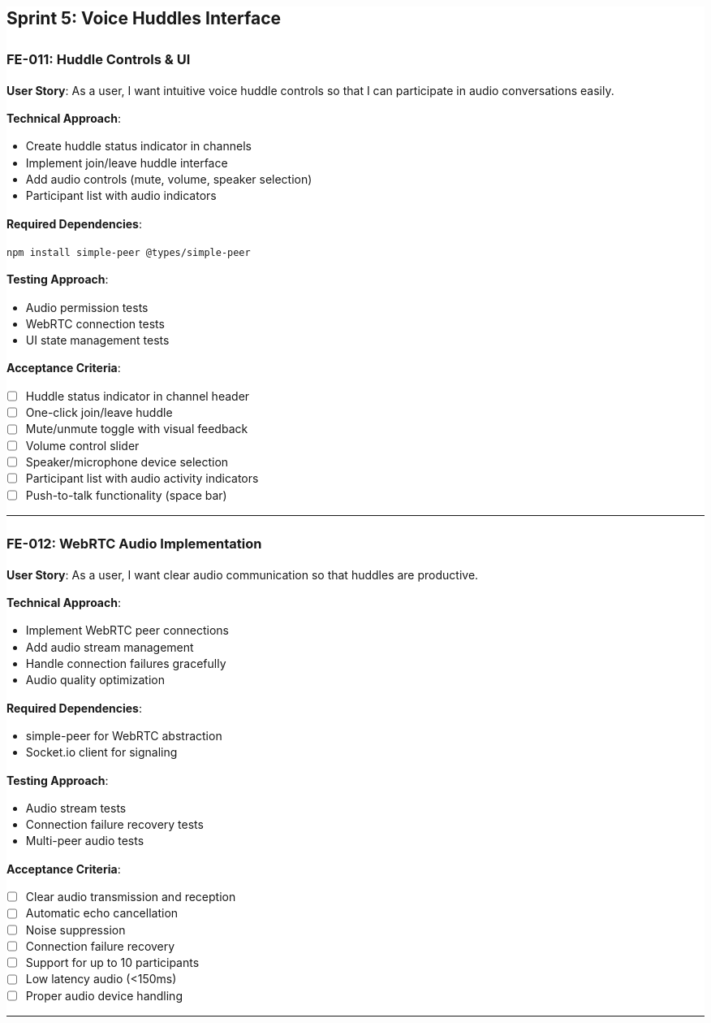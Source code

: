 
## Sprint 5: Voice Huddles Interface

### FE-011: Huddle Controls & UI
**User Story**: As a user, I want intuitive voice huddle controls so that I can participate in audio conversations easily.

**Technical Approach**:
- Create huddle status indicator in channels
- Implement join/leave huddle interface
- Add audio controls (mute, volume, speaker selection)
- Participant list with audio indicators

**Required Dependencies**:
```bash
npm install simple-peer @types/simple-peer
```

**Testing Approach**:
- Audio permission tests
- WebRTC connection tests
- UI state management tests

**Acceptance Criteria**:
- [ ] Huddle status indicator in channel header
- [ ] One-click join/leave huddle
- [ ] Mute/unmute toggle with visual feedback
- [ ] Volume control slider
- [ ] Speaker/microphone device selection
- [ ] Participant list with audio activity indicators
- [ ] Push-to-talk functionality (space bar)

---

### FE-012: WebRTC Audio Implementation
**User Story**: As a user, I want clear audio communication so that huddles are productive.

**Technical Approach**:
- Implement WebRTC peer connections
- Add audio stream management
- Handle connection failures gracefully
- Audio quality optimization

**Required Dependencies**:
- simple-peer for WebRTC abstraction
- Socket.io client for signaling

**Testing Approach**:
- Audio stream tests
- Connection failure recovery tests
- Multi-peer audio tests

**Acceptance Criteria**:
- [ ] Clear audio transmission and reception
- [ ] Automatic echo cancellation
- [ ] Noise suppression
- [ ] Connection failure recovery
- [ ] Support for up to 10 participants
- [ ] Low latency audio (<150ms)
- [ ] Proper audio device handling

---